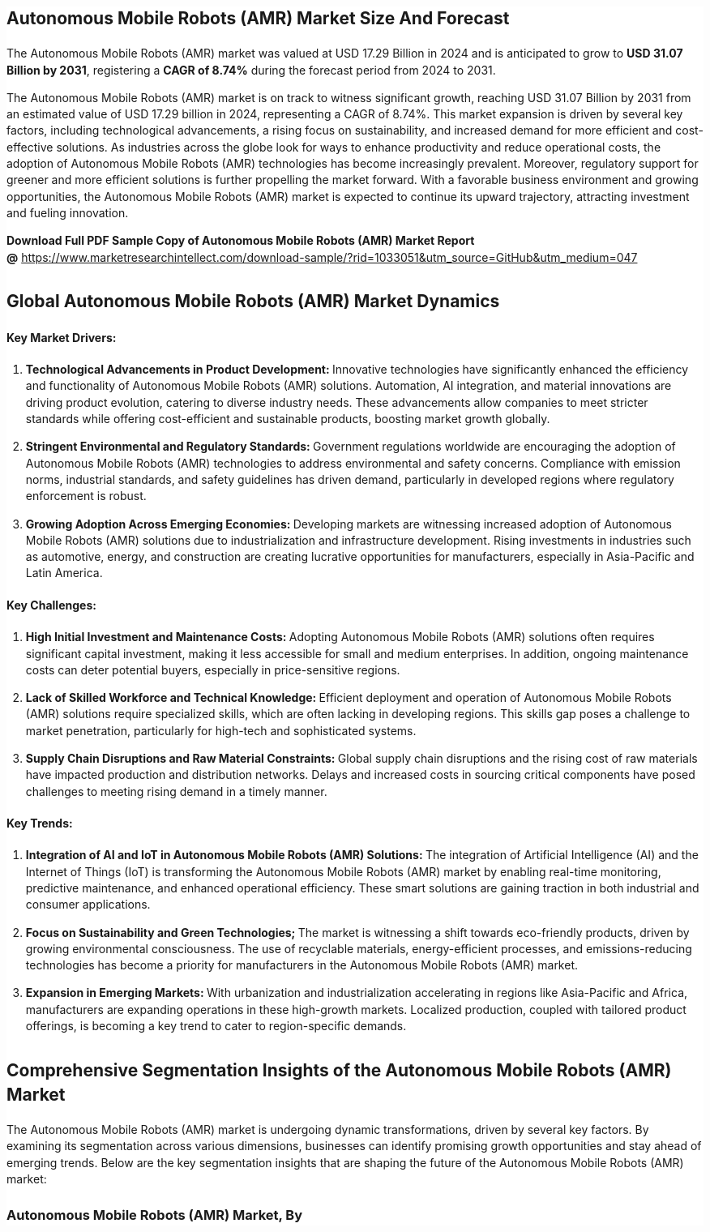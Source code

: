 <h2>Autonomous Mobile Robots (AMR) Market Size And Forecast</h2><p>The Autonomous Mobile Robots (AMR) market was valued at USD 17.29 Billion in 2024 and is anticipated to grow to <strong>USD 31.07 Billion by 2031</strong>, registering a <strong>CAGR of 8.74%</strong> during the forecast period from 2024 to 2031.</p><p>The Autonomous Mobile Robots (AMR) market is on track to witness significant growth, reaching USD 31.07 Billion by 2031 from an estimated value of USD 17.29 billion in 2024, representing a CAGR of 8.74%. This market expansion is driven by several key factors, including technological advancements, a rising focus on sustainability, and increased demand for more efficient and cost-effective solutions. As industries across the globe look for ways to enhance productivity and reduce operational costs, the adoption of Autonomous Mobile Robots (AMR) technologies has become increasingly prevalent. Moreover, regulatory support for greener and more efficient solutions is further propelling the market forward. With a favorable business environment and growing opportunities, the Autonomous Mobile Robots (AMR) market is expected to continue its upward trajectory, attracting investment and fueling innovation.</p><p><strong>Download Full PDF Sample Copy of Autonomous Mobile Robots (AMR) Market Report @</strong>&nbsp;<a href="https://www.marketresearchintellect.com/download-sample/?rid=1033051&amp;utm_source=GitHub&amp;utm_medium=047">https://www.marketresearchintellect.com/download-sample/?rid=1033051&amp;utm_source=GitHub&amp;utm_medium=047</a></p><h2>Global Autonomous Mobile Robots (AMR) Market Dynamics</h2><h4><strong>Key Market Drivers:</strong></h4><ol><li><p><strong>Technological Advancements in Product Development:&nbsp;</strong>Innovative technologies have significantly enhanced the efficiency and functionality of Autonomous Mobile Robots (AMR) solutions. Automation, AI integration, and material innovations are driving product evolution, catering to diverse industry needs. These advancements allow companies to meet stricter standards while offering cost-efficient and sustainable products, boosting market growth globally.</p></li><li><p><strong>Stringent Environmental and Regulatory Standards:&nbsp;</strong>Government regulations worldwide are encouraging the adoption of Autonomous Mobile Robots (AMR) technologies to address environmental and safety concerns. Compliance with emission norms, industrial standards, and safety guidelines has driven demand, particularly in developed regions where regulatory enforcement is robust.</p></li><li><p><strong>Growing Adoption Across Emerging Economies:&nbsp;</strong>Developing markets are witnessing increased adoption of Autonomous Mobile Robots (AMR) solutions due to industrialization and infrastructure development. Rising investments in industries such as automotive, energy, and construction are creating lucrative opportunities for manufacturers, especially in Asia-Pacific and Latin America.</p></li></ol><h4><strong>Key Challenges:</strong></h4><ol><li><p><strong>High Initial Investment and Maintenance Costs:&nbsp;</strong>Adopting Autonomous Mobile Robots (AMR) solutions often requires significant capital investment, making it less accessible for small and medium enterprises. In addition, ongoing maintenance costs can deter potential buyers, especially in price-sensitive regions.</p></li><li><p><strong>Lack of Skilled Workforce and Technical Knowledge:&nbsp;</strong>Efficient deployment and operation of Autonomous Mobile Robots (AMR) solutions require specialized skills, which are often lacking in developing regions. This skills gap poses a challenge to market penetration, particularly for high-tech and sophisticated systems.</p></li><li><p><strong>Supply Chain Disruptions and Raw Material Constraints:&nbsp;</strong>Global supply chain disruptions and the rising cost of raw materials have impacted production and distribution networks. Delays and increased costs in sourcing critical components have posed challenges to meeting rising demand in a timely manner.</p></li></ol><h4><strong>Key Trends:</strong></h4><ol><li><p><strong>Integration of AI and IoT in Autonomous Mobile Robots (AMR) Solutions:&nbsp;</strong>The integration of Artificial Intelligence (AI) and the Internet of Things (IoT) is transforming the Autonomous Mobile Robots (AMR) market by enabling real-time monitoring, predictive maintenance, and enhanced operational efficiency. These smart solutions are gaining traction in both industrial and consumer applications.</p></li><li><p><strong>Focus on Sustainability and Green Technologies;&nbsp;</strong>The market is witnessing a shift towards eco-friendly products, driven by growing environmental consciousness. The use of recyclable materials, energy-efficient processes, and emissions-reducing technologies has become a priority for manufacturers in the Autonomous Mobile Robots (AMR) market.</p></li><li><p><strong>Expansion in Emerging Markets:&nbsp;</strong>With urbanization and industrialization accelerating in regions like Asia-Pacific and Africa, manufacturers are expanding operations in these high-growth markets. Localized production, coupled with tailored product offerings, is becoming a key trend to cater to region-specific demands.</p></li></ol><div class="article-main__content" data-test-id="publishing-text-block"><h2>Comprehensive Segmentation Insights of the Autonomous Mobile Robots (AMR) Market</h2><p>The Autonomous Mobile Robots (AMR) market is undergoing dynamic transformations, driven by several key factors. By examining its segmentation across various dimensions, businesses can identify promising growth opportunities and stay ahead of emerging trends. Below are the key segmentation insights that are shaping the future of the Autonomous Mobile Robots (AMR) market:</p><h3><strong>Autonomous Mobile Robots (AMR) Market, By